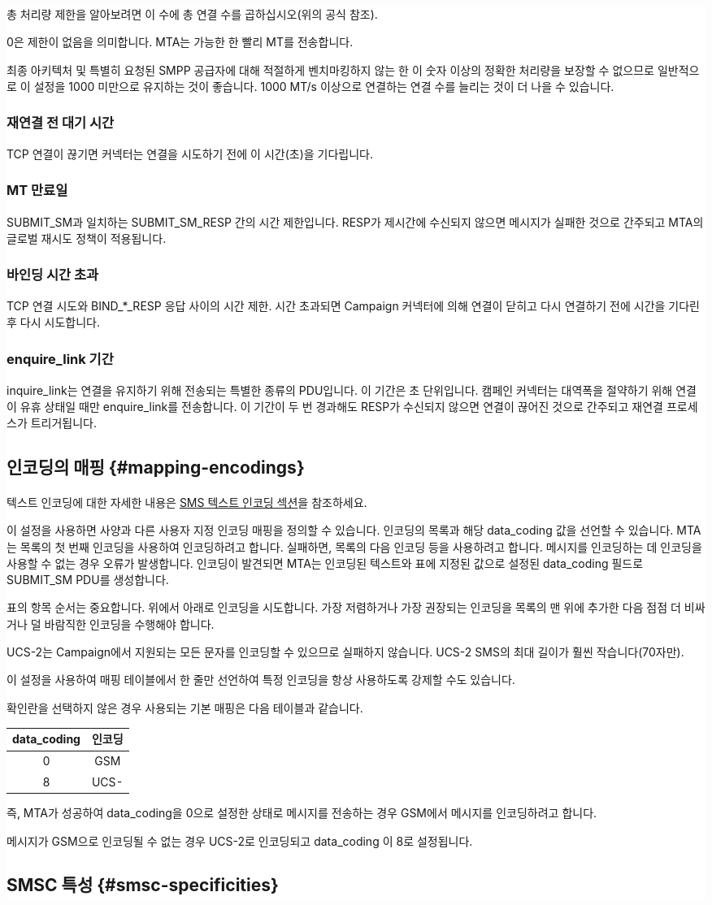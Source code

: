 총 처리량 제한을 알아보려면 이 수에 총 연결 수를 곱하십시오(위의 공식 참조).

0은 제한이 없음을 의미합니다. MTA는 가능한 한 빨리 MT를 전송합니다.

최종 아키텍처 및 특별히 요청된 SMPP 공급자에 대해 적절하게 벤치마킹하지 않는 한 이 숫자 이상의 정확한 처리량을 보장할 수 없으므로 일반적으로 이 설정을 1000 미만으로 유지하는 것이 좋습니다. 1000 MT/s 이상으로 연결하는 연결 수를 늘리는 것이 더 나을 수 있습니다.

### 재연결 전 대기 시간

TCP 연결이 끊기면 커넥터는 연결을 시도하기 전에 이 시간(초)을 기다립니다.

### MT 만료일

SUBMIT_SM과 일치하는 SUBMIT_SM_RESP 간의 시간 제한입니다. RESP가 제시간에 수신되지 않으면 메시지가 실패한 것으로 간주되고 MTA의 글로벌 재시도 정책이 적용됩니다.

### 바인딩 시간 초과

TCP 연결 시도와 BIND_*_RESP 응답 사이의 시간 제한. 시간 초과되면 Campaign 커넥터에 의해 연결이 닫히고 다시 연결하기 전에 시간을 기다린 후 다시 시도합니다.

### enquire_link 기간

inquire_link는 연결을 유지하기 위해 전송되는 특별한 종류의 PDU입니다. 이 기간은 초 단위입니다. 캠페인 커넥터는 대역폭을 절약하기 위해 연결이 유휴 상태일 때만 enquire_link를 전송합니다. 이 기간이 두 번 경과해도 RESP가 수신되지 않으면 연결이 끊어진 것으로 간주되고 재연결 프로세스가 트리거됩니다.

## 인코딩의 매핑 {#mapping-encodings}

텍스트 인코딩에 대한 자세한 내용은 [SMS 텍스트 인코딩 섹션](sms-channel.md#sms-text-encoding)을 참조하세요.

이 설정을 사용하면 사양과 다른 사용자 지정 인코딩 매핑을 정의할 수 있습니다. 인코딩의 목록과 해당 data_coding 값을 선언할 수 있습니다. MTA는 목록의 첫 번째 인코딩을 사용하여 인코딩하려고 합니다. 실패하면, 목록의 다음 인코딩 등을 사용하려고 합니다. 메시지를 인코딩하는 데 인코딩을 사용할 수 없는 경우 오류가 발생합니다. 인코딩이 발견되면 MTA는 인코딩된 텍스트와 표에 지정된 값으로 설정된 data_coding 필드로 SUBMIT_SM PDU를 생성합니다.

표의 항목 순서는 중요합니다. 위에서 아래로 인코딩을 시도합니다. 가장 저렴하거나 가장 권장되는 인코딩을 목록의 맨 위에 추가한 다음 점점 더 비싸거나 덜 바람직한 인코딩을 수행해야 합니다.

UCS-2는 Campaign에서 지원되는 모든 문자를 인코딩할 수 있으므로 실패하지 않습니다. UCS-2 SMS의 최대 길이가 훨씬 작습니다(70자만).

이 설정을 사용하여 매핑 테이블에서 한 줄만 선언하여 특정 인코딩을 항상 사용하도록 강제할 수도 있습니다.

확인란을 선택하지 않은 경우 사용되는 기본 매핑은 다음 테이블과 같습니다.

| data_coding | 인코딩 |
|:-:|:-:|
| 0 | GSM |
| 8 | UCS- |

즉, MTA가 성공하여 data_coding을 0으로 설정한 상태로 메시지를 전송하는 경우 GSM에서 메시지를 인코딩하려고 합니다.

메시지가 GSM으로 인코딩될 수 없는 경우 UCS-2로 인코딩되고 data_coding 이 8로 설정됩니다.

## SMSC 특성 {#smsc-specificities}
